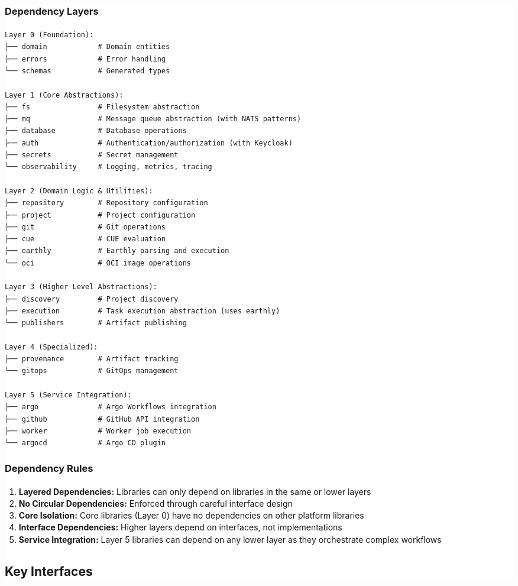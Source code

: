 ### Dependency Layers

```
Layer 0 (Foundation):
├── domain            # Domain entities
├── errors            # Error handling
└── schemas           # Generated types

Layer 1 (Core Abstractions):
├── fs                # Filesystem abstraction
├── mq                # Message queue abstraction (with NATS patterns)
├── database          # Database operations
├── auth              # Authentication/authorization (with Keycloak)
├── secrets           # Secret management
└── observability     # Logging, metrics, tracing

Layer 2 (Domain Logic & Utilities):
├── repository        # Repository configuration
├── project           # Project configuration
├── git               # Git operations
├── cue               # CUE evaluation
├── earthly           # Earthly parsing and execution
└── oci               # OCI image operations

Layer 3 (Higher Level Abstractions):
├── discovery         # Project discovery
├── execution         # Task execution abstraction (uses earthly)
└── publishers        # Artifact publishing

Layer 4 (Specialized):
├── provenance        # Artifact tracking
└── gitops            # GitOps management

Layer 5 (Service Integration):
├── argo              # Argo Workflows integration
├── github            # GitHub API integration
├── worker            # Worker job execution
└── argocd            # Argo CD plugin
```

### Dependency Rules

1. **Layered Dependencies:** Libraries can only depend on libraries in the same or lower layers
2. **No Circular Dependencies:** Enforced through careful interface design
3. **Core Isolation:** Core libraries (Layer 0) have no dependencies on other platform libraries
4. **Interface Dependencies:** Higher layers depend on interfaces, not implementations
5. **Service Integration:** Layer 5 libraries can depend on any lower layer as they orchestrate complex workflows

## Key Interfaces
